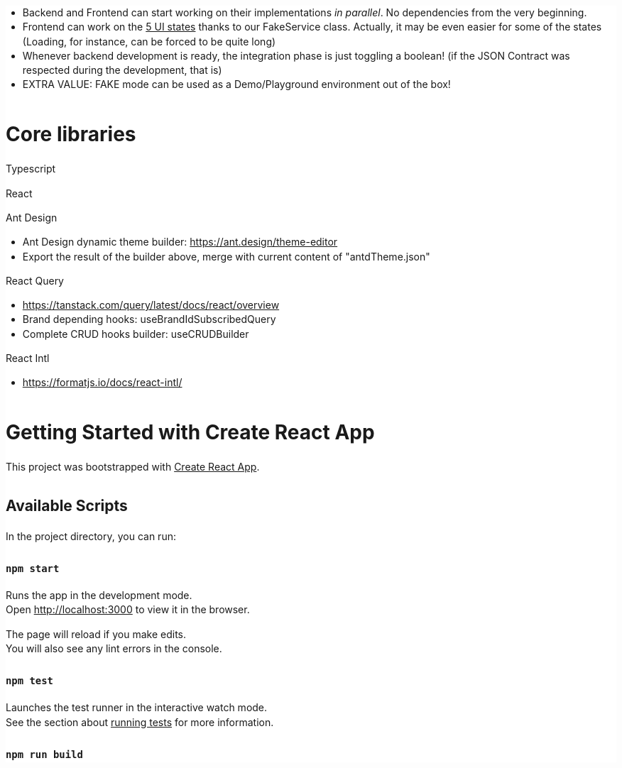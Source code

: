 - Backend and Frontend can start working on their implementations _in parallel_. No dependencies from the very beginning.
- Frontend can work on the [5 UI states](https://medium.com/@pakhimangal/ui-states-are-important-74c2715cef0b) thanks to our FakeService class. Actually, it may be even easier for some of the states (Loading, for instance, can be forced to be quite long)
- Whenever backend development is ready, the integration phase is just toggling a boolean! (if the JSON Contract was respected during the development, that is)
- EXTRA VALUE: FAKE mode can be used as a Demo/Playground environment out of the box!

# Core libraries

Typescript

React

Ant Design

- Ant Design dynamic theme builder: https://ant.design/theme-editor
- Export the result of the builder above, merge with current content of "antdTheme.json"

React Query

- https://tanstack.com/query/latest/docs/react/overview
- Brand depending hooks: useBrandIdSubscribedQuery
- Complete CRUD hooks builder: useCRUDBuilder

React Intl

- https://formatjs.io/docs/react-intl/

# Getting Started with Create React App

This project was bootstrapped with [Create React App](https://github.com/facebook/create-react-app).

## Available Scripts

In the project directory, you can run:

### `npm start`

Runs the app in the development mode.\
Open [http://localhost:3000](http://localhost:3000) to view it in the browser.

The page will reload if you make edits.\
You will also see any lint errors in the console.

### `npm test`

Launches the test runner in the interactive watch mode.\
See the section about [running tests](https://facebook.github.io/create-react-app/docs/running-tests) for more information.

### `npm run build`

